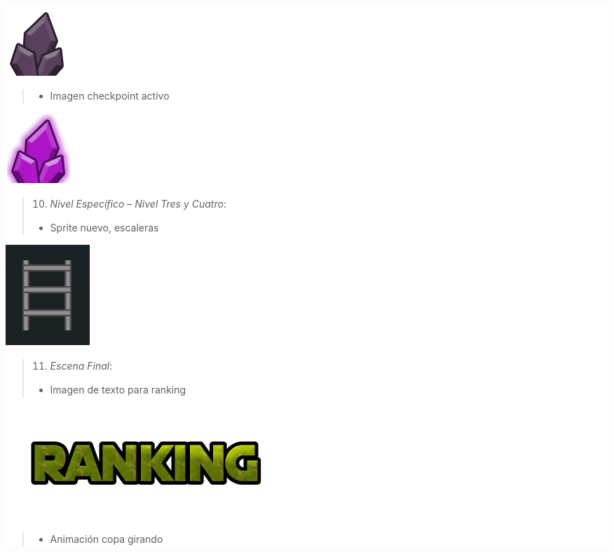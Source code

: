 ![Checkpoint](/doc/img/GDD/CheckPointInactivo.png)

>- Imagen checkpoint activo

![Checkpoint](/doc/img/GDD/checkPointActivo.png)
>
> 10. *Nivel Específico – Nivel Tres y Cuatro*:
>
>- Sprite nuevo, escaleras

![Escalera](/doc/img/GDD/escalera.jpg)
>
> 11. *Escena Final*:
>
>- Imagen de texto para ranking

![RAnking](/doc/img/GDD/Menu%20y%20opciones/RANKING.png)

>- Animación copa girando
